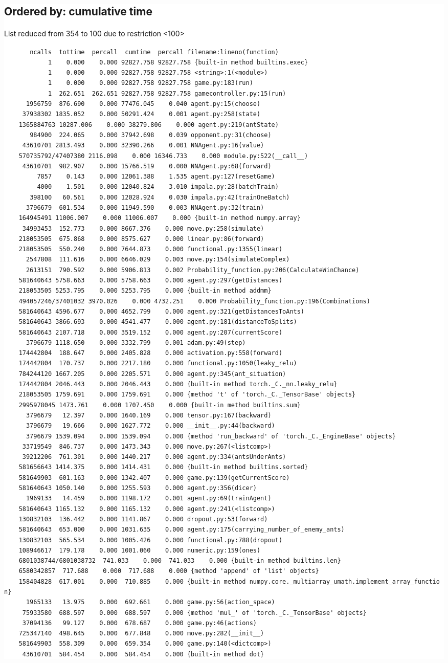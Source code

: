 ##    Ordered by: cumulative time
   List reduced from 354 to 100 due to restriction <100>

           ncalls  tottime  percall  cumtime  percall filename:lineno(function)
                1    0.000    0.000 92827.758 92827.758 {built-in method builtins.exec}
                1    0.000    0.000 92827.758 92827.758 <string>:1(<module>)
                1    0.000    0.000 92827.758 92827.758 game.py:183(run)
                1  262.651  262.651 92827.758 92827.758 gamecontroller.py:15(run)
          1956759  876.690    0.000 77476.045    0.040 agent.py:15(choose)
         37938302 1835.052    0.000 50291.424    0.001 agent.py:258(state)
        1365884763 10287.006    0.000 38279.806    0.000 agent.py:219(antState)
           984900  224.065    0.000 37942.698    0.039 opponent.py:31(choose)
         43610701 2813.493    0.000 32390.266    0.001 NNAgent.py:16(value)
        570735792/47407380 2116.098    0.000 16346.733    0.000 module.py:522(__call__)
         43610701  982.907    0.000 15766.519    0.000 NNAgent.py:68(forward)
             7857    0.143    0.000 12061.388    1.535 agent.py:127(resetGame)
             4000    1.501    0.000 12040.824    3.010 impala.py:28(batchTrain)
           398100   60.561    0.000 12028.924    0.030 impala.py:42(trainOneBatch)
          3796679  601.534    0.000 11949.590    0.003 NNAgent.py:32(train)
        164945491 11006.007    0.000 11006.007    0.000 {built-in method numpy.array}
         34993453  152.773    0.000 8667.376    0.000 move.py:258(simulate)
        218053505  675.868    0.000 8575.627    0.000 linear.py:86(forward)
        218053505  550.240    0.000 7644.873    0.000 functional.py:1355(linear)
          2547808  111.616    0.000 6646.029    0.003 move.py:154(simulateComplex)
          2613151  790.592    0.000 5906.813    0.002 Probability_function.py:206(CalculateWinChance)
        581640643 5758.663    0.000 5758.663    0.000 agent.py:297(getDistances)
        218053505 5253.795    0.000 5253.795    0.000 {built-in method addmm}
        494057246/37401032 3970.026    0.000 4732.251    0.000 Probability_function.py:196(Combinations)
        581640643 4596.677    0.000 4652.799    0.000 agent.py:321(getDistancesToAnts)
        581640643 3866.693    0.000 4541.477    0.000 agent.py:181(distanceToSplits)
        581640643 2107.718    0.000 3519.152    0.000 agent.py:207(currentScore)
          3796679 1118.650    0.000 3332.799    0.001 adam.py:49(step)
        174442804  188.647    0.000 2405.828    0.000 activation.py:558(forward)
        174442804  170.737    0.000 2217.180    0.000 functional.py:1050(leaky_relu)
        784244120 1667.205    0.000 2205.571    0.000 agent.py:345(ant_situation)
        174442804 2046.443    0.000 2046.443    0.000 {built-in method torch._C._nn.leaky_relu}
        218053505 1759.691    0.000 1759.691    0.000 {method 't' of 'torch._C._TensorBase' objects}
        2995978045 1473.761    0.000 1707.450    0.000 {built-in method builtins.sum}
          3796679   12.397    0.000 1640.169    0.000 tensor.py:167(backward)
          3796679   19.666    0.000 1627.772    0.000 __init__.py:44(backward)
          3796679 1539.094    0.000 1539.094    0.000 {method 'run_backward' of 'torch._C._EngineBase' objects}
         33719549  846.737    0.000 1473.343    0.000 move.py:267(<listcomp>)
         39212206  761.301    0.000 1440.217    0.000 agent.py:334(antsUnderAnts)
        581656643 1414.375    0.000 1414.431    0.000 {built-in method builtins.sorted}
        581649903  601.163    0.000 1342.407    0.000 game.py:139(getCurrentScore)
        581640643 1050.140    0.000 1255.593    0.000 agent.py:356(dicer)
          1969133   14.459    0.000 1198.172    0.001 agent.py:69(trainAgent)
        581640643 1165.132    0.000 1165.132    0.000 agent.py:241(<listcomp>)
        130832103  136.442    0.000 1141.867    0.000 dropout.py:53(forward)
        581640643  653.000    0.000 1031.635    0.000 agent.py:175(carrying_number_of_enemy_ants)
        130832103  565.534    0.000 1005.426    0.000 functional.py:788(dropout)
        108946617  179.178    0.000 1001.060    0.000 numeric.py:159(ones)
        6801038744/6801038732  741.033    0.000  741.033    0.000 {built-in method builtins.len}
        6580342857  717.688    0.000  717.688    0.000 {method 'append' of 'list' objects}
        158404828  617.001    0.000  710.885    0.000 {built-in method numpy.core._multiarray_umath.implement_array_function}
          1965133   13.975    0.000  692.661    0.000 game.py:56(action_space)
         75933580  688.597    0.000  688.597    0.000 {method 'mul_' of 'torch._C._TensorBase' objects}
         37094136   99.127    0.000  678.687    0.000 game.py:46(actions)
        725347140  498.645    0.000  677.848    0.000 move.py:282(__init__)
        581649903  558.309    0.000  659.354    0.000 game.py:140(<dictcomp>)
         43610701  584.454    0.000  584.454    0.000 {built-in method dot}